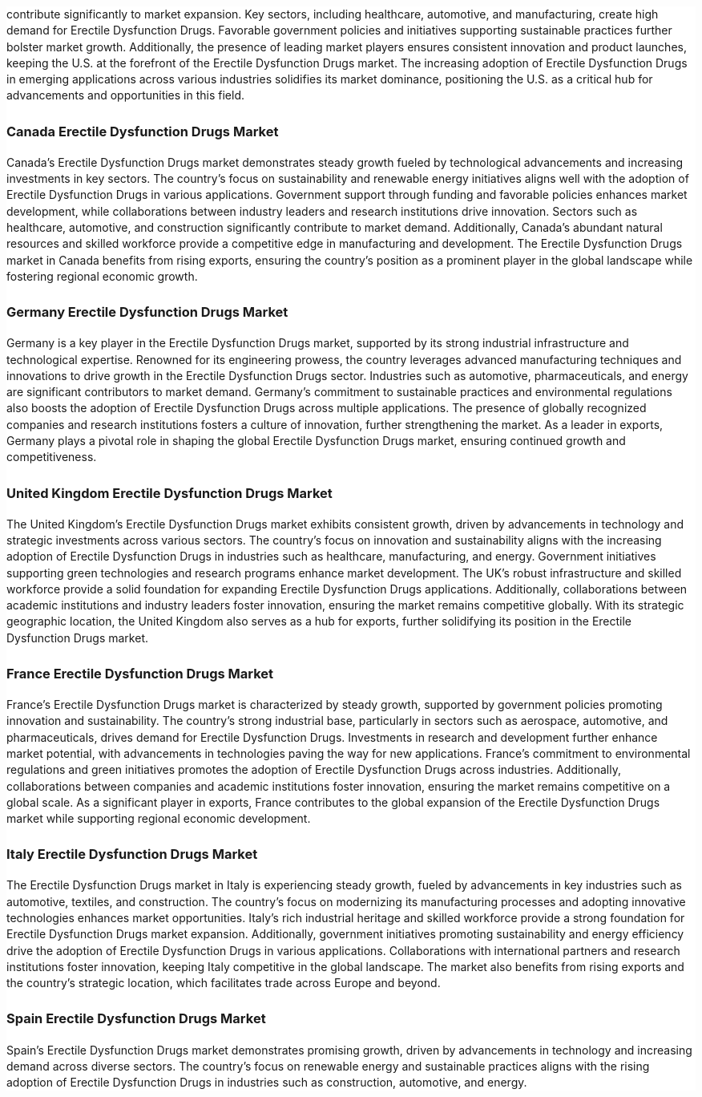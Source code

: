 contribute significantly to market expansion. Key sectors, including healthcare, automotive, and manufacturing, create high demand for Erectile Dysfunction Drugs. Favorable government policies and initiatives supporting sustainable practices further bolster market growth. Additionally, the presence of leading market players ensures consistent innovation and product launches, keeping the U.S. at the forefront of the Erectile Dysfunction Drugs market. The increasing adoption of Erectile Dysfunction Drugs in emerging applications across various industries solidifies its market dominance, positioning the U.S. as a critical hub for advancements and opportunities in this field.</p><h3>Canada Erectile Dysfunction Drugs Market</h3><p>Canada&rsquo;s Erectile Dysfunction Drugs market demonstrates steady growth fueled by technological advancements and increasing investments in key sectors. The country&rsquo;s focus on sustainability and renewable energy initiatives aligns well with the adoption of Erectile Dysfunction Drugs in various applications. Government support through funding and favorable policies enhances market development, while collaborations between industry leaders and research institutions drive innovation. Sectors such as healthcare, automotive, and construction significantly contribute to market demand. Additionally, Canada&rsquo;s abundant natural resources and skilled workforce provide a competitive edge in manufacturing and development. The Erectile Dysfunction Drugs market in Canada benefits from rising exports, ensuring the country&rsquo;s position as a prominent player in the global landscape while fostering regional economic growth.</p><h3>Germany Erectile Dysfunction Drugs Market</h3><p>Germany is a key player in the Erectile Dysfunction Drugs market, supported by its strong industrial infrastructure and technological expertise. Renowned for its engineering prowess, the country leverages advanced manufacturing techniques and innovations to drive growth in the Erectile Dysfunction Drugs sector. Industries such as automotive, pharmaceuticals, and energy are significant contributors to market demand. Germany&rsquo;s commitment to sustainable practices and environmental regulations also boosts the adoption of Erectile Dysfunction Drugs across multiple applications. The presence of globally recognized companies and research institutions fosters a culture of innovation, further strengthening the market. As a leader in exports, Germany plays a pivotal role in shaping the global Erectile Dysfunction Drugs market, ensuring continued growth and competitiveness.</p><h3>United Kingdom Erectile Dysfunction Drugs Market</h3><p>The United Kingdom&rsquo;s Erectile Dysfunction Drugs market exhibits consistent growth, driven by advancements in technology and strategic investments across various sectors. The country&rsquo;s focus on innovation and sustainability aligns with the increasing adoption of Erectile Dysfunction Drugs in industries such as healthcare, manufacturing, and energy. Government initiatives supporting green technologies and research programs enhance market development. The UK&rsquo;s robust infrastructure and skilled workforce provide a solid foundation for expanding Erectile Dysfunction Drugs applications. Additionally, collaborations between academic institutions and industry leaders foster innovation, ensuring the market remains competitive globally. With its strategic geographic location, the United Kingdom also serves as a hub for exports, further solidifying its position in the Erectile Dysfunction Drugs market.</p><h3>France Erectile Dysfunction Drugs Market</h3><p>France&rsquo;s Erectile Dysfunction Drugs market is characterized by steady growth, supported by government policies promoting innovation and sustainability. The country&rsquo;s strong industrial base, particularly in sectors such as aerospace, automotive, and pharmaceuticals, drives demand for Erectile Dysfunction Drugs. Investments in research and development further enhance market potential, with advancements in technologies paving the way for new applications. France&rsquo;s commitment to environmental regulations and green initiatives promotes the adoption of Erectile Dysfunction Drugs across industries. Additionally, collaborations between companies and academic institutions foster innovation, ensuring the market remains competitive on a global scale. As a significant player in exports, France contributes to the global expansion of the Erectile Dysfunction Drugs market while supporting regional economic development.</p><h3>Italy Erectile Dysfunction Drugs Market</h3><p>The Erectile Dysfunction Drugs market in Italy is experiencing steady growth, fueled by advancements in key industries such as automotive, textiles, and construction. The country&rsquo;s focus on modernizing its manufacturing processes and adopting innovative technologies enhances market opportunities. Italy&rsquo;s rich industrial heritage and skilled workforce provide a strong foundation for Erectile Dysfunction Drugs market expansion. Additionally, government initiatives promoting sustainability and energy efficiency drive the adoption of Erectile Dysfunction Drugs in various applications. Collaborations with international partners and research institutions foster innovation, keeping Italy competitive in the global landscape. The market also benefits from rising exports and the country&rsquo;s strategic location, which facilitates trade across Europe and beyond.</p><h3>Spain Erectile Dysfunction Drugs Market</h3><p>Spain&rsquo;s Erectile Dysfunction Drugs market demonstrates promising growth, driven by advancements in technology and increasing demand across diverse sectors. The country&rsquo;s focus on renewable energy and sustainable practices aligns with the rising adoption of Erectile Dysfunction Drugs in industries such as construction, automotive, and energy.